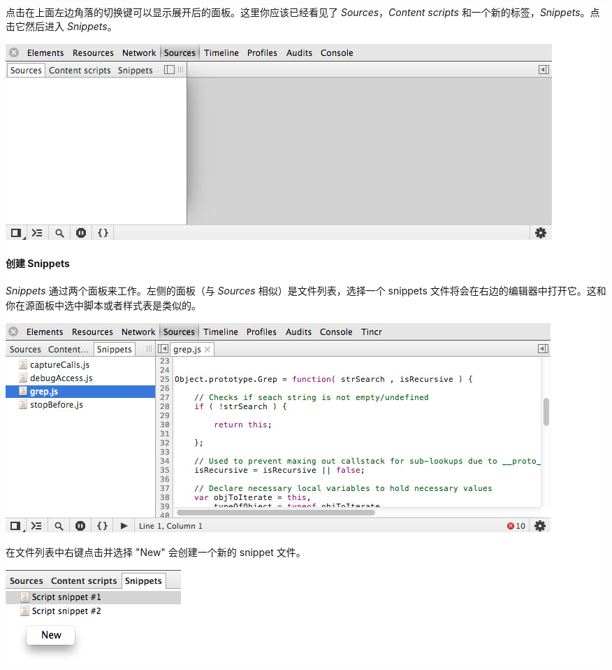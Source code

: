 点击在上面左边角落的切换键可以显示展开后的面板。这里你应该已经看见了 *Sources*，*Content scripts* 和一个新的标签，*Snippets*。点击它然后进入 *Snippets*。

![sources_expand](./images/authoring&development-sources_expand.jpg)

#### 创建 Snippets

*Snippets* 通过两个面板来工作。左侧的面板（与 *Sources* 相似）是文件列表，选择一个 snippets 文件将会在右边的编辑器中打开它。这和你在源面板中选中脚本或者样式表是类似的。

![sources_creating](./images/authoring&development-sources_creating.jpg)

在文件列表中右键点击并选择 "New" 会创建一个新的 snippet 文件。

![snippets_new](./images/authoring&development-snippets_new.png)
